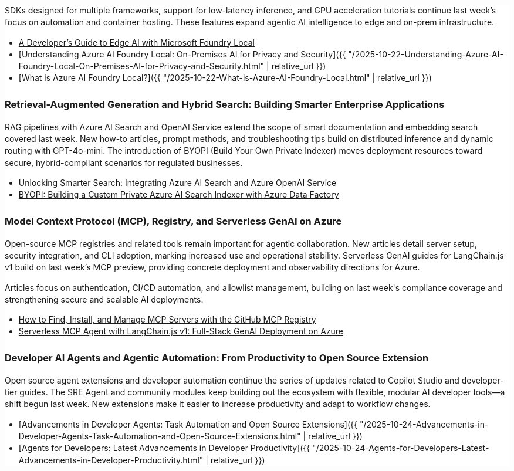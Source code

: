 SDKs designed for multiple frameworks, support for low-latency inference, and GPU acceleration tutorials continue last week’s focus on automation and container hosting. These features expand agentic AI intelligence to edge and on-prem infrastructure.

- [A Developer’s Guide to Edge AI with Microsoft Foundry Local](https://techcommunity.microsoft.com/t5/microsoft-developer-community/transform-your-ai-applications-with-local-llm-deployment/ba-p/4462829)
- [Understanding Azure AI Foundry Local: On-Premises AI for Privacy and Security]({{ "/2025-10-22-Understanding-Azure-AI-Foundry-Local-On-Premises-AI-for-Privacy-and-Security.html" | relative_url }})
- [What is Azure AI Foundry Local?]({{ "/2025-10-22-What-is-Azure-AI-Foundry-Local.html" | relative_url }})

### Retrieval-Augmented Generation and Hybrid Search: Building Smarter Enterprise Applications

RAG pipelines with Azure AI Search and OpenAI Service extend the scope of smart documentation and embedding search covered last week. New how-to articles, prompt methods, and troubleshooting tips build on distributed inference and dynamic routing with GPT-4o-mini. The introduction of BYOPI (Build Your Own Private Indexer) moves deployment resources toward secure, hybrid-compliant scenarios for regulated businesses.

- [Unlocking Smarter Search: Integrating Azure AI Search and Azure OpenAI Service](https://dellenny.com/unlocking-smarter-search-how-to-use-azure-ai-search-azure-openai-service-together/)
- [BYOPI: Building a Custom Private Azure AI Search Indexer with Azure Data Factory](https://techcommunity.microsoft.com/t5/azure/byopi-design-your-own-custom-private-ai-search-indexer-with-no/m-p/4464205#M22283)

### Model Context Protocol (MCP), Registry, and Serverless GenAI on Azure

Open-source MCP registries and related tools remain important for agentic collaboration. New articles detail server setup, security integration, and CLI adoption, marking increased use and operational stability. Serverless GenAI guides for LangChain.js v1 build on last week’s MCP preview, providing concrete deployment and observability directions for Azure.

Articles focus on authentication, CI/CD automation, and allowlist management, building on last week's compliance coverage and strengthening secure and scalable AI deployments.

- [How to Find, Install, and Manage MCP Servers with the GitHub MCP Registry](https://github.blog/ai-and-ml/generative-ai/how-to-find-install-and-manage-mcp-servers-with-the-github-mcp-registry/)
- [Serverless MCP Agent with LangChain.js v1: Full-Stack GenAI Deployment on Azure](https://techcommunity.microsoft.com/t5/microsoft-developer-community/serverless-mcp-agent-with-langchain-js-v1-burgers-tools-and/ba-p/4463157)

### Developer AI Agents and Agentic Automation: From Productivity to Open Source Extension

Open source agent extensions and developer automation continue the series of updates related to Copilot Studio and developer-tier guides. The SRE Agent and community modules keep building out the ecosystem with flexible, modular AI developer tools—a shift begun last week. New extensions make it easier to increase productivity and adapt to workflow changes.

- [Advancements in Developer Agents: Task Automation and Open Source Extensions]({{ "/2025-10-24-Advancements-in-Developer-Agents-Task-Automation-and-Open-Source-Extensions.html" | relative_url }})
- [Agents for Developers: Latest Advancements in Developer Productivity]({{ "/2025-10-24-Agents-for-Developers-Latest-Advancements-in-Developer-Productivity.html" | relative_url }})
